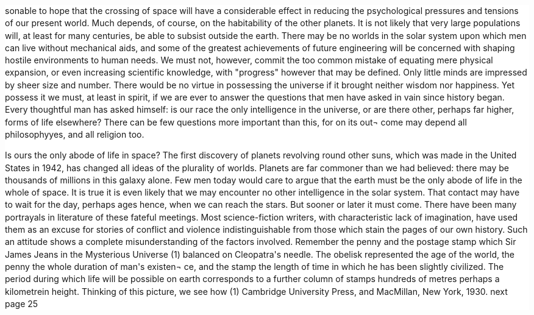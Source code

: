 sonable to hope that the crossing of space will have a
considerable effect in reducing the psychological pressures
and tensions of our present world. Much depends, of
course, on the habitability of the other planets. It is not
likely that very large populations will, at least for many
centuries, be able to subsist outside the earth. There may
be no worlds in the solar system upon which men can
live without mechanical aids, and some of the greatest
achievements of future engineering will be concerned with
shaping hostile environments to human needs.
We must not, however, commit the too common mistake
of equating mere physical expansion, or even increasing
scientific knowledge, with "progress" however that may
be defined. Only little minds are impressed by sheer size
and number. There would be no virtue in possessing the
universe if it brought neither wisdom nor happiness. Yet
possess it we must, at least in spirit, if we are ever to
answer the questions that men have asked in vain since
history began.
Every thoughtful man has asked himself: is our race
the only intelligence in the universe, or are there other,
perhaps far higher, forms of life elsewhere? There can
be few questions more important than this, for on its out¬
come may depend all philosophyyes, and all religion too.

Is ours the only abode of life in space?
The first discovery of planets revolving round other
suns, which was made in the United States in 1942,
has changed all ideas of the plurality of worlds.
Planets are far commoner than we had believed: there
may be thousands of millions in this galaxy alone. Few
men today would care to argue that the earth must be the
only abode of life in the whole of space.
It is true it is even likely that we may encounter no
other intelligence in the solar system. That contact may
have to wait for the day, perhaps ages hence, when we can
reach the stars. But sooner or later it must come.
There have been many portrayals in literature of these
fateful meetings. Most science-fiction writers, with
characteristic lack of imagination, have used them as an
excuse for stories of conflict and violence indistinguishable
from those which stain the pages of our own history.
Such an attitude shows a complete misunderstanding of
the factors involved.
Remember the penny and the postage stamp which Sir
James Jeans in the Mysterious Universe (1) balanced on
Cleopatra's needle. The obelisk represented the age of
the world, the penny the whole duration of man's existen¬
ce, and the stamp the length of time in which he has
been slightly civilized. The period during which life will
be possible on earth corresponds to a further column of
stamps hundreds of metres perhaps a
kilometrein height.
Thinking of this picture, we see how
(1) Cambridge University Press, and MacMillan,
New York, 1930.
next page
25
